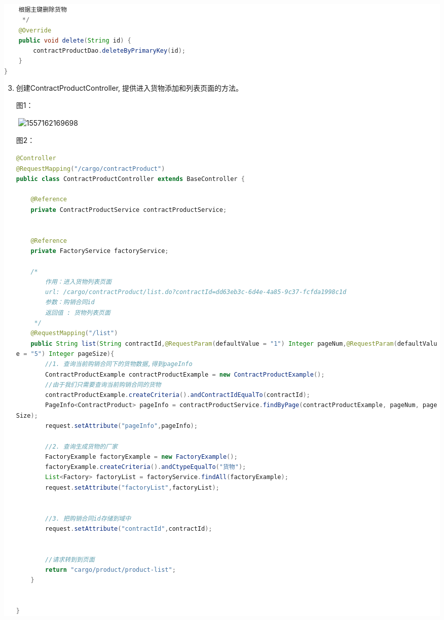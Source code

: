    ```java
       根据主键删除货物
        */
       @Override
       public void delete(String id) {
           contractProductDao.deleteByPrimaryKey(id);
       }
   }
   
   ```

3. 创建ContractProductController, 提供进入货物添加和列表页面的方法。

   图1：

   &nbsp;![1557162169698](SaaS-Export-09.assets/1557162169698.png)

   图2：

   ```java
   @Controller
   @RequestMapping("/cargo/contractProduct")
   public class ContractProductController extends BaseController {
   
       @Reference
       private ContractProductService contractProductService;
   
   
       @Reference
       private FactoryService factoryService;
   
       /*
           作用：进入货物列表页面
           url: /cargo/contractProduct/list.do?contractId=dd63eb3c-6d4e-4a85-9c37-fcfda1998c1d
           参数：购销合同id
           返回值 : 货物列表页面
        */
       @RequestMapping("/list")
       public String list(String contractId,@RequestParam(defaultValue = "1") Integer pageNum,@RequestParam(defaultValue = "5") Integer pageSize){
           //1. 查询当前购销合同下的货物数据,得到pageInfo
           ContractProductExample contractProductExample = new ContractProductExample();
           //由于我们只需要查询当前购销合同的货物
           contractProductExample.createCriteria().andContractIdEqualTo(contractId);
           PageInfo<ContractProduct> pageInfo = contractProductService.findByPage(contractProductExample, pageNum, pageSize);
           request.setAttribute("pageInfo",pageInfo);
   
           //2. 查询生成货物的厂家
           FactoryExample factoryExample = new FactoryExample();
           factoryExample.createCriteria().andCtypeEqualTo("货物");
           List<Factory> factoryList = factoryService.findAll(factoryExample);
           request.setAttribute("factoryList",factoryList);
   
   
           //3. 把购销合同id存储到域中
           request.setAttribute("contractId",contractId);
   
   
           //请求转到到页面
           return "cargo/product/product-list";
       }
   
   
   }
   
   ```